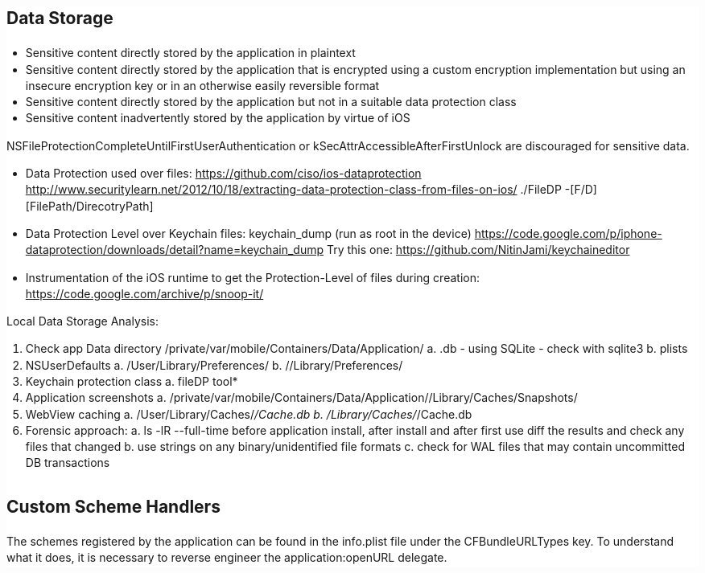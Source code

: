 ## Data Storage

* Sensitive content directly stored by the application in plaintext
* Sensitive content directly stored by the application that is encrypted using a custom encryption implementation but using an insecure encryption key or in an otherwise easily reversible format
* Sensitive content directly stored by the application but not in a suitable data protection class
* Sensitive content inadvertently stored by the application by virtue of iOS

NSFileProtectionCompleteUntilFirstUserAuthentication or kSecAttrAccessibleAfterFirstUnlock are discouraged for sensitive data.


* Data Protection used over files: 
  https://github.com/ciso/ios-dataprotection
  http://www.securitylearn.net/2012/10/18/extracting-data-protection-class-from-files-on-ios/
    ./FileDP -[F/D] [FilePath/DirecotryPath]

* Data Protection Level over Keychain files: keychain_dump (run as root in the device) https://code.google.com/p/iphone-dataprotection/downloads/detail?name=keychain_dump
Try this one: https://github.com/NitinJami/keychaineditor

* Instrumentation of the iOS runtime to get the Protection-Level of files during creation: https://code.google.com/archive/p/snoop-it/


Local Data Storage Analysis:

1. Check app Data directory /private/var/mobile/Containers/Data/Application/<app
Bundle>
	a. .db - using SQLite - check with sqlite3
	b. plists
2. NSUserDefaults
	a. /User/Library/Preferences/
	b. /<app>/Library/Preferences/
3. Keychain protection class
	a. fileDP tool*
4. Application screenshots
	a. /private/var/mobile/Containers/Data/Application/<BundleID>/Library/Caches/Snapshots/
5. WebView caching
	a. /User/Library/Caches/*/Cache.db
	b. /Library/Caches/*/Cache.db
6. Forensic approach:
	a. ls -lR --full-time before application install, after install and after first use diff the results and
check any files that changed
	b. use strings on any binary/unidentified file formats
	c. check for WAL files that may contain uncommitted DB transactions


## Custom Scheme Handlers

The schemes registered by the application can be found in the info.plist file under the CFBundleURLTypes key. To understand what it does, it is necessary to reverse engineer the application:openURL delegate.
